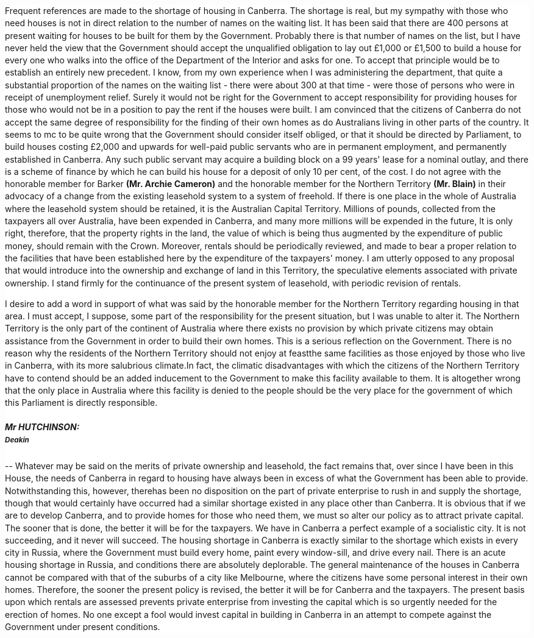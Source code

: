 Frequent references are made to the shortage of housing in Canberra. The shortage is real, but my sympathy with those who need houses is not in direct relation to the number of names on the waiting list. It has been said that there are 400 persons at present waiting for houses to be built for them by the Government. Probably there is that number of names on the list, but I have never held the view that the Government should accept the unqualified obligation to lay  out  £1,000 or £1,500 to build a house for every one who walks into the office of the Department of the Interior and asks for one. To accept that principle would be to establish an entirely new precedent. I  know,  from my own experience when I was administering the department, that quite a substantial proportion of the names on the waiting list - there were about 300 at that time - were those of persons who were in receipt of unemployment relief. Surely it would not be right for the Government to accept responsibility for providing houses for those who would not be in a position to pay the rent if the houses were built. I am convinced that the citizens of Canberra do not accept the same degree of responsibility for the finding of their own homes as do Australians living in other parts of the country. It seems to mc to be quite wrong that the Government should consider itself obliged, or that it should be directed by Parliament, to build houses costing £2,000 and upwards for well-paid public servants who are in permanent employment, and permanently established in Canberra. Any such public servant may acquire a building block on a 99 years' lease for a nominal outlay, and there is a scheme of finance by which he can build his house for a deposit of only 10 per cent, of the cost. I do not agree with the honorable member for Barker  **(Mr. Archie Cameron)**  and the honorable member for the Northern Territory  **(Mr. Blain)**  in their advocacy of a change from the existing leasehold system to a system of freehold. If there is one place in the whole of Australia where the leasehold system should be retained, it is the Australian Capital Territory. Millions of pounds, collected from the taxpayers all over Australia, have been expended in Canberra, and many more millions will be expended in the future, lt is only right, therefore, that the property rights in the land, the value of which is being thus augmented by the expenditure of public money, should remain with the Crown. Moreover, rentals should be periodically reviewed, and made to bear a proper relation to the facilities that have been established here by the expenditure of the taxpayers' money. I am utterly opposed to any proposal that would introduce into the ownership and exchange of land in this Territory, the speculative elements associated with private ownership. I stand firmly for the continuance of the present system of leasehold, with periodic revision of rentals. 

I desire to add a word in support of what was said by the honorable member for the Northern Territory regarding housing in that area. I must accept, I suppose, some part of the responsibility for the present situation, but I was unable to alter it. The Northern Territory is the only part of the continent of Australia where there exists no provision by which private citizens may obtain assistance from the Government in order to build their own homes. This is a serious reflection on the Government. There is no reason why the residents of the Northern Territory should not enjoy at feastthe same facilities as those enjoyed by those who live in Canberra, with its more salubrious climate.In fact, the climatic disadvantages with which the citizens of the Northern Territory have to contend should be an added inducement to the Government to make this facility available to them. It is altogether wrong that the only place in Australia where this facility is denied to the people should be the very place for the government of which this Parliament is directly responsible. 

##### Mr HUTCHINSON:<br><small class="text-muted">Deakin</small>

-- Whatever may be said on the merits of private ownership and leasehold, the fact remains that, over since I have been in this House, the needs of Canberra in regard to housing have always been in excess of what the Government has been able to provide. Notwithstanding this, however, therehas been no disposition on the part of private enterprise to rush in and supply the shortage, though that would certainly have occurred had a similar shortage existed in any place other than Canberra. It is obvious that if we are to develop Canberra, and to provide homes for those who need them, we must so alter our policy as to attract private capital. The sooner that is done, the better it will be for the taxpayers. We have in Canberra a perfect example of a socialistic city. It is not succeeding, and it never will succeed. The housing shortage in Canberra is exactly similar to the shortage which exists in every city in Russia, where the Government must build every home, paint every window-sill, and drive every nail. There is an acute housing shortage in Russia, and conditions there are absolutely deplorable. The general maintenance of the houses in Canberra cannot be compared with that of the suburbs of a city like Melbourne, where the citizens have some personal interest in their own homes. Therefore, the sooner the present policy is revised, the better it will be for Canberra and the taxpayers. The present basis upon which rentals are assessed prevents private enterprise from investing the capital which is so urgently needed for the erection of homes. No one except a fool would invest capital in building in Canberra in an attempt to compete against the Government under present conditions. 
